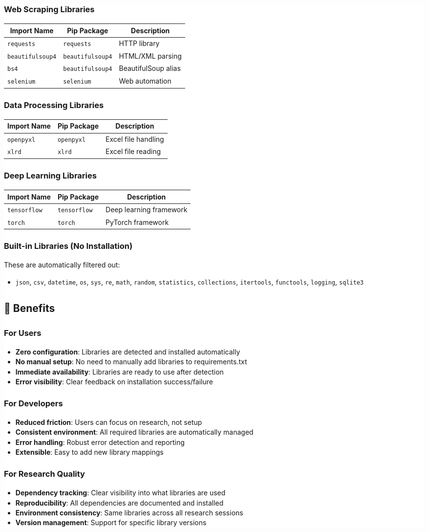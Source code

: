 ### Web Scraping Libraries
| Import Name | Pip Package | Description |
|-------------|-------------|-------------|
| `requests` | `requests` | HTTP library |
| `beautifulsoup4` | `beautifulsoup4` | HTML/XML parsing |
| `bs4` | `beautifulsoup4` | BeautifulSoup alias |
| `selenium` | `selenium` | Web automation |

### Data Processing Libraries
| Import Name | Pip Package | Description |
|-------------|-------------|-------------|
| `openpyxl` | `openpyxl` | Excel file handling |
| `xlrd` | `xlrd` | Excel file reading |

### Deep Learning Libraries
| Import Name | Pip Package | Description |
|-------------|-------------|-------------|
| `tensorflow` | `tensorflow` | Deep learning framework |
| `torch` | `torch` | PyTorch framework |

### Built-in Libraries (No Installation)
These are automatically filtered out:
- `json`, `csv`, `datetime`, `os`, `sys`, `re`, `math`, `random`, `statistics`, `collections`, `itertools`, `functools`, `logging`, `sqlite3`

## 🎯 Benefits

### For Users
- **Zero configuration**: Libraries are detected and installed automatically
- **No manual setup**: No need to manually add libraries to requirements.txt
- **Immediate availability**: Libraries are ready to use after detection
- **Error visibility**: Clear feedback on installation success/failure

### For Developers
- **Reduced friction**: Users can focus on research, not setup
- **Consistent environment**: All required libraries are automatically managed
- **Error handling**: Robust error detection and reporting
- **Extensible**: Easy to add new library mappings

### For Research Quality
- **Dependency tracking**: Clear visibility into what libraries are used
- **Reproducibility**: All dependencies are documented and installed
- **Environment consistency**: Same libraries across all research sessions
- **Version management**: Support for specific library versions
